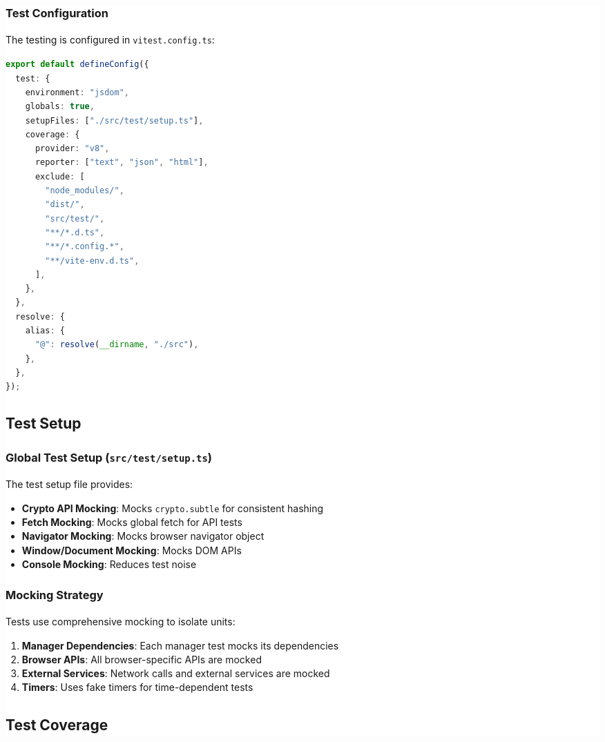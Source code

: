 ### Test Configuration

The testing is configured in `vitest.config.ts`:

```typescript
export default defineConfig({
  test: {
    environment: "jsdom",
    globals: true,
    setupFiles: ["./src/test/setup.ts"],
    coverage: {
      provider: "v8",
      reporter: ["text", "json", "html"],
      exclude: [
        "node_modules/",
        "dist/",
        "src/test/",
        "**/*.d.ts",
        "**/*.config.*",
        "**/vite-env.d.ts",
      ],
    },
  },
  resolve: {
    alias: {
      "@": resolve(__dirname, "./src"),
    },
  },
});
```

## Test Setup

### Global Test Setup (`src/test/setup.ts`)

The test setup file provides:

- **Crypto API Mocking**: Mocks `crypto.subtle` for consistent hashing
- **Fetch Mocking**: Mocks global fetch for API tests
- **Navigator Mocking**: Mocks browser navigator object
- **Window/Document Mocking**: Mocks DOM APIs
- **Console Mocking**: Reduces test noise

### Mocking Strategy

Tests use comprehensive mocking to isolate units:

1. **Manager Dependencies**: Each manager test mocks its dependencies
2. **Browser APIs**: All browser-specific APIs are mocked
3. **External Services**: Network calls and external services are mocked
4. **Timers**: Uses fake timers for time-dependent tests

## Test Coverage
